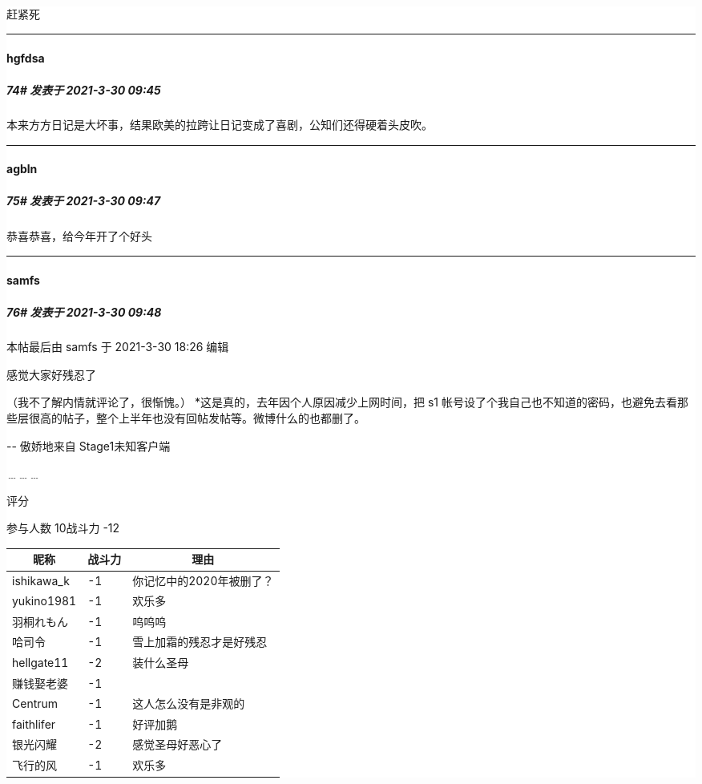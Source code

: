 赶紧死


*****

####  hgfdsa  
##### 74#       发表于 2021-3-30 09:45


本来方方日记是大坏事，结果欧美的拉跨让日记变成了喜剧，公知们还得硬着头皮吹。


*****

####  agbln  
##### 75#       发表于 2021-3-30 09:47


恭喜恭喜，给今年开了个好头


*****

####  samfs  
##### 76#       发表于 2021-3-30 09:48


 本帖最后由 samfs 于 2021-3-30 18:26 编辑 

感觉大家好残忍了

（我不了解内情就评论了，很惭愧。） *这是真的，去年因个人原因减少上网时间，把 s1 帐号设了个我自己也不知道的密码，也避免去看那些层很高的帖子，整个上半年也没有回帖发帖等。微博什么的也都删了。


 -- 傲娇地来自 Stage1未知客户端


﹍﹍﹍

评分


 参与人数 10战斗力 -12

|昵称|战斗力|理由|
|----|---|---|
| ishikawa_k|-1|你记忆中的2020年被删了？|
| yukino1981|-1|欢乐多|
| 羽桐れもん|-1|呜呜呜|
| 哈司令|-1|雪上加霜的残忍才是好残忍|
| hellgate11|-2|装什么圣母|
| 赚钱娶老婆|-1||
| Centrum|-1|这人怎么没有是非观的|
| faithlifer|-1|好评加鹅|
| 银光闪耀|-2|感觉圣母好恶心了|
| 飞行的风|-1|欢乐多|
